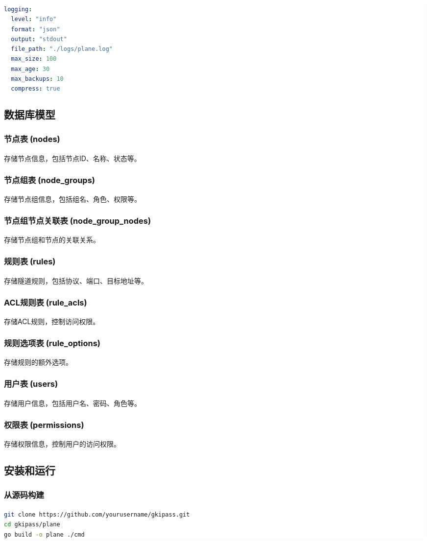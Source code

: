 ```yaml
logging:
  level: "info"
  format: "json"
  output: "stdout"
  file_path: "./logs/plane.log"
  max_size: 100
  max_age: 30
  max_backups: 10
  compress: true
```

## 数据库模型

### 节点表 (nodes)

存储节点信息，包括节点ID、名称、状态等。

### 节点组表 (node_groups)

存储节点组信息，包括组名、角色、权限等。

### 节点组节点关联表 (node_group_nodes)

存储节点组和节点的关联关系。

### 规则表 (rules)

存储隧道规则，包括协议、端口、目标地址等。

### ACL规则表 (rule_acls)

存储ACL规则，控制访问权限。

### 规则选项表 (rule_options)

存储规则的额外选项。

### 用户表 (users)

存储用户信息，包括用户名、密码、角色等。

### 权限表 (permissions)

存储权限信息，控制用户的访问权限。

## 安装和运行

### 从源码构建

```bash
git clone https://github.com/yourusername/gkipass.git
cd gkipass/plane
go build -o plane ./cmd
```
